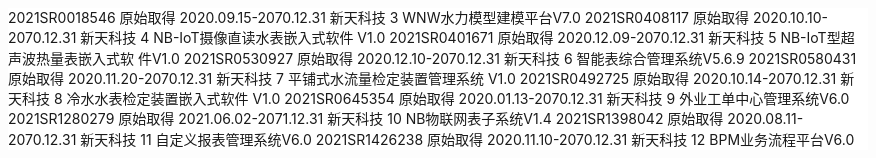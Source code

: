 2021SR0018546
原始取得
2020.09.15-2070.12.31
新天科技
3
WNW水力模型建模平台V7.0
2021SR0408117
原始取得
2020.10.10-2070.12.31
新天科技
4
NB-IoT摄像直读水表嵌入式软件
V1.0
2021SR0401671
原始取得
2020.12.09-2070.12.31
新天科技
5
NB-IoT型超声波热量表嵌入式软
件V1.0
2021SR0530927
原始取得
2020.12.10-2070.12.31
新天科技
6
智能表综合管理系统V5.6.9
2021SR0580431
原始取得
2020.11.20-2070.12.31
新天科技
7
平铺式水流量检定装置管理系统
V1.0
2021SR0492725
原始取得
2020.10.14-2070.12.31
新天科技
8
冷水水表检定装置嵌入式软件
V1.0
2021SR0645354
原始取得
2020.01.13-2070.12.31
新天科技
9
外业工单中心管理系统V6.0
2021SR1280279
原始取得
2021.06.02-2071.12.31
新天科技
10
NB物联网表子系统V1.4
2021SR1398042
原始取得
2020.08.11-2070.12.31
新天科技
11
自定义报表管理系统V6.0
2021SR1426238
原始取得
2020.11.10-2070.12.31
新天科技
12
BPM业务流程平台V6.0